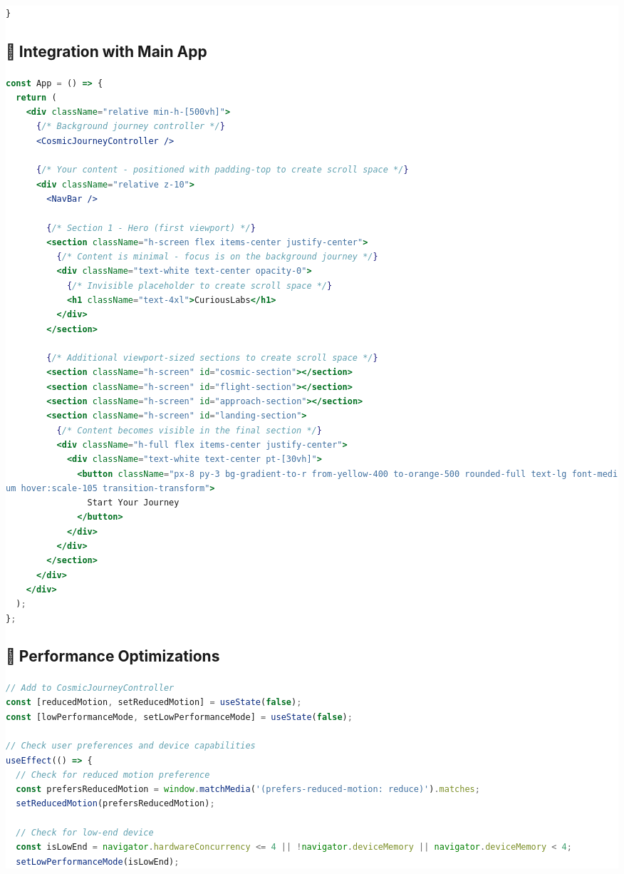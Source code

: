 ```css
}
```

## 🔌 **Integration with Main App**

```jsx
const App = () => {
  return (
    <div className="relative min-h-[500vh]">
      {/* Background journey controller */}
      <CosmicJourneyController />
      
      {/* Your content - positioned with padding-top to create scroll space */}
      <div className="relative z-10">
        <NavBar />
        
        {/* Section 1 - Hero (first viewport) */}
        <section className="h-screen flex items-center justify-center">
          {/* Content is minimal - focus is on the background journey */}
          <div className="text-white text-center opacity-0">
            {/* Invisible placeholder to create scroll space */}
            <h1 className="text-4xl">CuriousLabs</h1>
          </div>
        </section>
        
        {/* Additional viewport-sized sections to create scroll space */}
        <section className="h-screen" id="cosmic-section"></section>
        <section className="h-screen" id="flight-section"></section>
        <section className="h-screen" id="approach-section"></section>
        <section className="h-screen" id="landing-section">
          {/* Content becomes visible in the final section */}
          <div className="h-full flex items-center justify-center">
            <div className="text-white text-center pt-[30vh]">
              <button className="px-8 py-3 bg-gradient-to-r from-yellow-400 to-orange-500 rounded-full text-lg font-medium hover:scale-105 transition-transform">
                Start Your Journey
              </button>
            </div>
          </div>
        </section>
      </div>
    </div>
  );
};
```

## 🚀 **Performance Optimizations**

```jsx
// Add to CosmicJourneyController
const [reducedMotion, setReducedMotion] = useState(false);
const [lowPerformanceMode, setLowPerformanceMode] = useState(false);

// Check user preferences and device capabilities
useEffect(() => {
  // Check for reduced motion preference
  const prefersReducedMotion = window.matchMedia('(prefers-reduced-motion: reduce)').matches;
  setReducedMotion(prefersReducedMotion);
  
  // Check for low-end device
  const isLowEnd = navigator.hardwareConcurrency <= 4 || !navigator.deviceMemory || navigator.deviceMemory < 4;
  setLowPerformanceMode(isLowEnd);
```